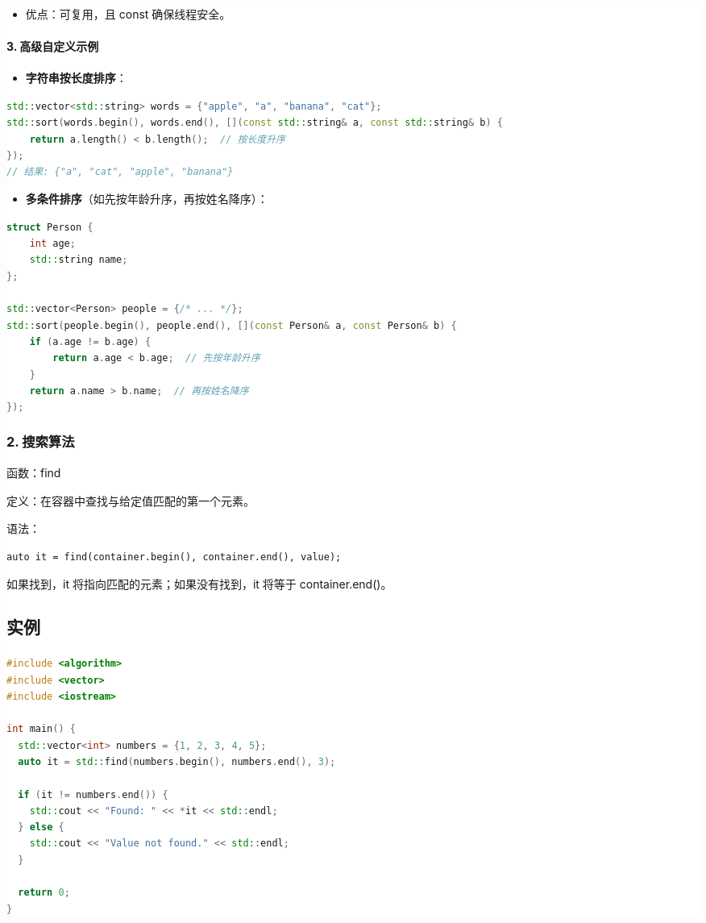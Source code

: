 - 优点：可复用，且 const 确保线程安全。

#### 3. **高级自定义示例**

- **字符串按长度排序**：

```cpp
std::vector<std::string> words = {"apple", "a", "banana", "cat"};
std::sort(words.begin(), words.end(), [](const std::string& a, const std::string& b) {
    return a.length() < b.length();  // 按长度升序
});
// 结果: {"a", "cat", "apple", "banana"}
```

- **多条件排序**（如先按年龄升序，再按姓名降序）：

```cpp
struct Person {
    int age;
    std::string name;
};

std::vector<Person> people = {/* ... */};
std::sort(people.begin(), people.end(), [](const Person& a, const Person& b) {
    if (a.age != b.age) {
        return a.age < b.age;  // 先按年龄升序
    }
    return a.name > b.name;  // 再按姓名降序
});
```

### 2. 搜索算法

函数：find

定义：在容器中查找与给定值匹配的第一个元素。

语法：

```
auto it = find(container.begin(), container.end(), value);
```

如果找到，it 将指向匹配的元素；如果没有找到，it 将等于 container.end()。

## 实例

```cpp
#include <algorithm>
#include <vector>
#include <iostream>

int main() {
  std::vector<int> numbers = {1, 2, 3, 4, 5};
  auto it = std::find(numbers.begin(), numbers.end(), 3);

  if (it != numbers.end()) {
    std::cout << "Found: " << *it << std::endl;
  } else {
    std::cout << "Value not found." << std::endl;
  }

  return 0;
}
```
